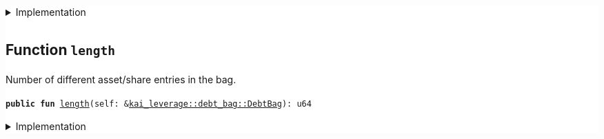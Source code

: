 

<details><summary>Implementation</summary></details>

<a name="kai_leverage_debt_bag_length"></a>

## Function `length`

Number of different asset/share entries in the bag.


<pre><code><b>public</b> <b>fun</b> <a href="../../dependencies/kai_leverage/debt_bag.md#kai_leverage_debt_bag_length">length</a>(self: &<a href="../../dependencies/kai_leverage/debt_bag.md#kai_leverage_debt_bag_DebtBag">kai_leverage::debt_bag::DebtBag</a>): u64
</code></pre>



<details><summary>Implementation</summary></details>

